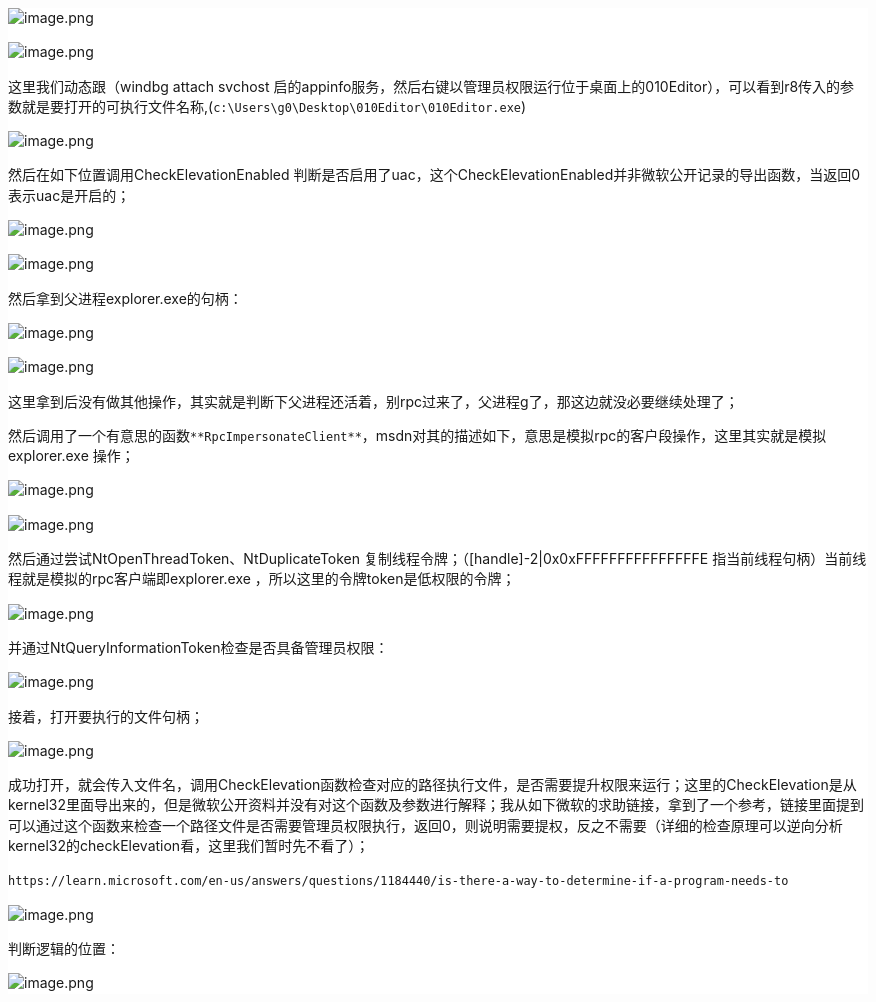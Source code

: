 ![image.png](https://shs3.b.qianxin.com/attack_forum/2024/08/attach-effda1df9ae2470f94dc8008438c59bb82ce943f.png)

![image.png](https://shs3.b.qianxin.com/attack_forum/2024/08/attach-e7b1053ce3d2c728a6adfabc7096924ff4cf3867.png)

这里我们动态跟（windbg attach svchost 启的appinfo服务，然后右键以管理员权限运行位于桌面上的010Editor），可以看到r8传入的参数就是要打开的可执行文件名称,(`c:\Users\g0\Desktop\010Editor\010Editor.exe`)

![image.png](https://shs3.b.qianxin.com/attack_forum/2024/08/attach-ebb24d643f1a190fb1df1b7ebe97cf9304850919.png)

然后在如下位置调用CheckElevationEnabled 判断是否启用了uac，这个CheckElevationEnabled并非微软公开记录的导出函数，当返回0表示uac是开启的；

![image.png](https://shs3.b.qianxin.com/attack_forum/2024/08/attach-54bac032eb052c2492a23f34f56e1d02db08a934.png)

![image.png](https://shs3.b.qianxin.com/attack_forum/2024/08/attach-4a70b9c237cb37760a891c07b7bf9ab99be17c15.png)

然后拿到父进程explorer.exe的句柄：

![image.png](https://shs3.b.qianxin.com/attack_forum/2024/08/attach-5c2530628d9efcdcb7af2e883c89aac606c2ee21.png)

![image.png](https://shs3.b.qianxin.com/attack_forum/2024/08/attach-2c1e8cf3ee2aba9ab2f9996d57fbedf25f4bea91.png)

这里拿到后没有做其他操作，其实就是判断下父进程还活着，别rpc过来了，父进程g了，那这边就没必要继续处理了；

然后调用了一个有意思的函数`**RpcImpersonateClient**`，msdn对其的描述如下，意思是模拟rpc的客户段操作，这里其实就是模拟explorer.exe 操作；

![image.png](https://shs3.b.qianxin.com/attack_forum/2024/08/attach-2310e2805649ed890ccf0c281adfc5ee892b5592.png)

![image.png](https://shs3.b.qianxin.com/attack_forum/2024/08/attach-0461b07acedb9b13711fceece6f10fa92c7621e1.png)

然后通过尝试NtOpenThreadToken、NtDuplicateToken 复制线程令牌；（\[handle\]-2|0x0xFFFFFFFFFFFFFFFE 指当前线程句柄）当前线程就是模拟的rpc客户端即explorer.exe ，所以这里的令牌token是低权限的令牌；

![image.png](https://shs3.b.qianxin.com/attack_forum/2024/08/attach-83130afa4af1acce2e793388960216bfee729620.png)

并通过NtQueryInformationToken检查是否具备管理员权限：

![image.png](https://shs3.b.qianxin.com/attack_forum/2024/08/attach-c6ce9c8bedc7b056be5273b916aa8bd79ef6e5fc.png)

接着，打开要执行的文件句柄；

![image.png](https://shs3.b.qianxin.com/attack_forum/2024/08/attach-40b6ab7aa259405b74c40e1abe591eb553f662b8.png)

成功打开，就会传入文件名，调用CheckElevation函数检查对应的路径执行文件，是否需要提升权限来运行；这里的CheckElevation是从kernel32里面导出来的，但是微软公开资料并没有对这个函数及参数进行解释；我从如下微软的求助链接，拿到了一个参考，链接里面提到可以通过这个函数来检查一个路径文件是否需要管理员权限执行，返回0，则说明需要提权，反之不需要（详细的检查原理可以逆向分析kernel32的checkElevation看，这里我们暂时先不看了）；

`https://learn.microsoft.com/en-us/answers/questions/1184440/is-there-a-way-to-determine-if-a-program-needs-to`

![image.png](https://shs3.b.qianxin.com/attack_forum/2024/08/attach-4586d307c30b26ddceceffdaa55781a6e336a66f.png)

判断逻辑的位置：

![image.png](https://shs3.b.qianxin.com/attack_forum/2024/08/attach-d607e80b5e77da51c957003e487e7fa16c45a4d3.png)
